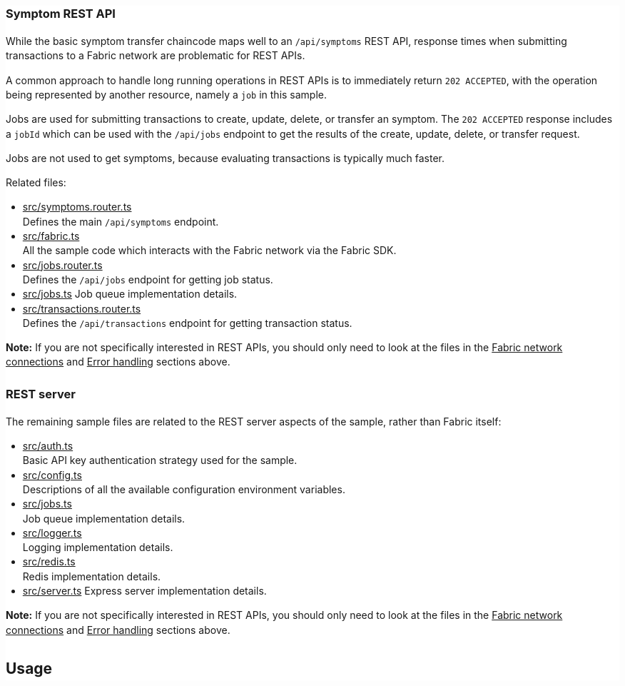 ### Symptom REST API

While the basic symptom transfer chaincode maps well to an `/api/symptoms` REST API, response times when submitting transactions to a Fabric network are problematic for REST APIs.

A common approach to handle long running operations in REST APIs is to immediately return `202 ACCEPTED`, with the operation being represented by another resource, namely a `job` in this sample.

Jobs are used for submitting transactions to create, update, delete, or transfer an symptom.
The `202 ACCEPTED` response includes a `jobId` which can be used with the `/api/jobs` endpoint to get the results of the create, update, delete, or transfer request.

Jobs are not used to get symptoms, because evaluating transactions is typically much faster.

Related files:
- [src/symptoms.router.ts](src/symptoms.router.ts)  
  Defines the main `/api/symptoms` endpoint.
- [src/fabric.ts](src/fabric.ts)  
  All the sample code which interacts with the Fabric network via the Fabric SDK.
- [src/jobs.router.ts](src/jobs.router.ts)  
  Defines the `/api/jobs` endpoint for getting job status.
- [src/jobs.ts](src/jobs.ts)
  Job queue implementation details.
- [src/transactions.router.ts](src/transactions.router.ts)  
  Defines the `/api/transactions` endpoint for getting transaction status.

**Note:** If you are not specifically interested in REST APIs, you should only need to look at the files in the [Fabric network connections](#fabric-network-connections) and [Error handling](#error-handling) sections above.

### REST server

The remaining sample files are related to the REST server aspects of the sample, rather than Fabric itself:

- [src/auth.ts](src/auth.ts)  
  Basic API key authentication strategy used for the sample.
- [src/config.ts](src/config.ts)  
  Descriptions of all the available configuration environment variables.
- [src/jobs.ts](src/jobs.ts)  
  Job queue implementation details.
- [src/logger.ts](src/logger.ts)  
  Logging implementation details.
- [src/redis.ts](src/redis.ts)  
  Redis implementation details.
- [src/server.ts](src/server.ts)
  Express server implementation details.

**Note:** If you are not specifically interested in REST APIs, you should only need to look at the files in the [Fabric network connections](#fabric-network-connections) and [Error handling](#error-handling) sections above.

## Usage
